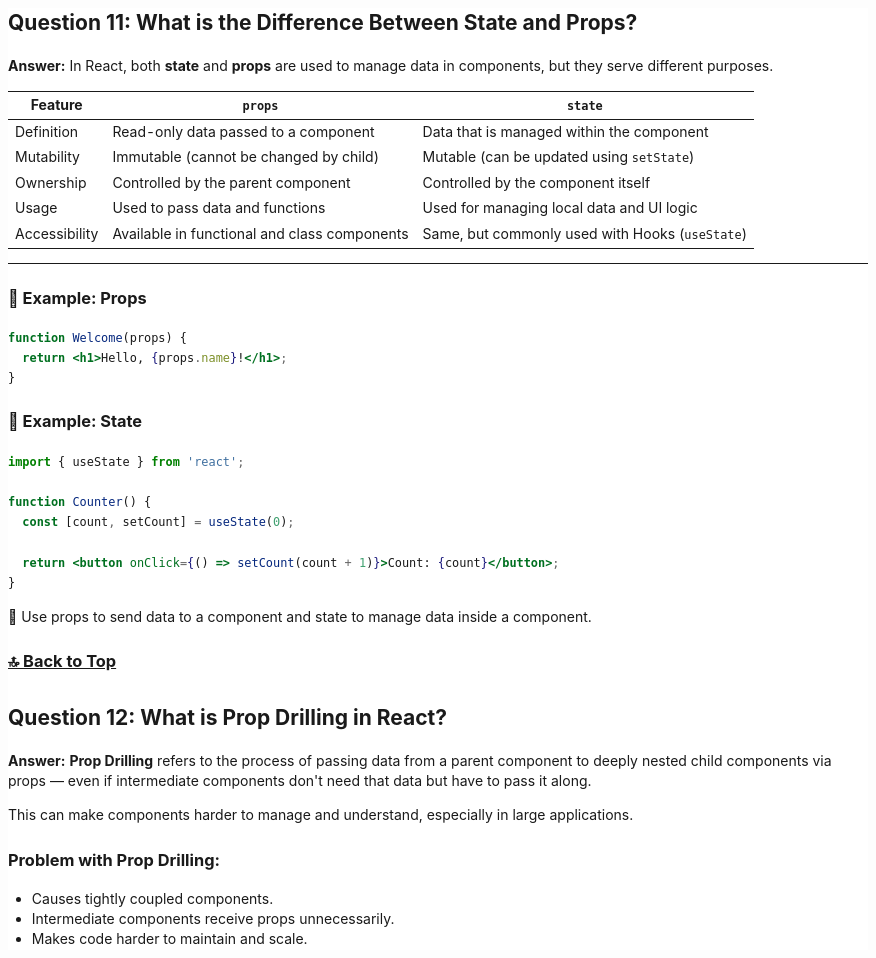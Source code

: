 ## Question 11: What is the Difference Between State and Props?
**Answer:** In React, both **state** and **props** are used to manage data in components, but they serve different purposes.

| Feature     | `props`                              | `state`                                   |
|-------------|--------------------------------------|--------------------------------------------|
| Definition  | Read-only data passed to a component | Data that is managed within the component  |
| Mutability  | Immutable (cannot be changed by child) | Mutable (can be updated using `setState`) |
| Ownership   | Controlled by the parent component   | Controlled by the component itself         |
| Usage       | Used to pass data and functions      | Used for managing local data and UI logic  |
| Accessibility | Available in functional and class components | Same, but commonly used with Hooks (`useState`) |

---

### 🔹 Example: Props
```jsx
function Welcome(props) {
  return <h1>Hello, {props.name}!</h1>;
}
```
### 🔸 Example: State
```jsx
import { useState } from 'react';

function Counter() {
  const [count, setCount] = useState(0);

  return <button onClick={() => setCount(count + 1)}>Count: {count}</button>;
}

```
📌 Use props to send data to a component and state to manage data inside a component.

### [🔝 Back to Top](#core-react)


## Question 12: What is Prop Drilling in React?

**Answer:** **Prop Drilling** refers to the process of passing data from a parent component to deeply nested child components via props — even if intermediate components don't need that data but have to pass it along.

This can make components harder to manage and understand, especially in large applications.

###  Problem with Prop Drilling:
- Causes tightly coupled components.
- Intermediate components receive props unnecessarily.
- Makes code harder to maintain and scale.

